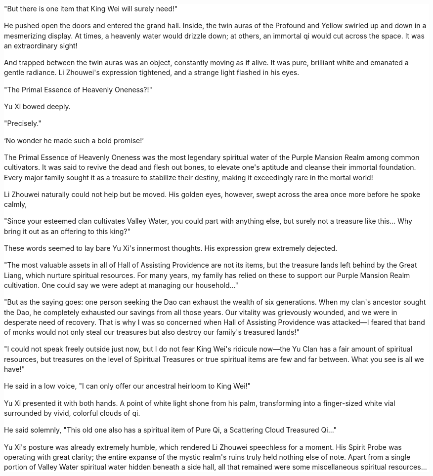 "But there is one item that King Wei will surely need!"

He pushed open the doors and entered the grand hall. Inside, the twin auras of the Profound and Yellow swirled up and down in a mesmerizing display. At times, a heavenly water would drizzle down; at others, an immortal qi would cut across the space. It was an extraordinary sight!

And trapped between the twin auras was an object, constantly moving as if alive. It was pure, brilliant white and emanated a gentle radiance. Li Zhouwei's expression tightened, and a strange light flashed in his eyes.

"The Primal Essence of Heavenly Oneness?!"

Yu Xi bowed deeply.

"Precisely."

‘No wonder he made such a bold promise!’

The Primal Essence of Heavenly Oneness was the most legendary spiritual water of the Purple Mansion Realm among common cultivators. It was said to revive the dead and flesh out bones, to elevate one's aptitude and cleanse their immortal foundation. Every major family sought it as a treasure to stabilize their destiny, making it exceedingly rare in the mortal world!

Li Zhouwei naturally could not help but be moved. His golden eyes, however, swept across the area once more before he spoke calmly,

"Since your esteemed clan cultivates Valley Water, you could part with anything else, but surely not a treasure like this... Why bring it out as an offering to this king?"

These words seemed to lay bare Yu Xi's innermost thoughts. His expression grew extremely dejected.

"The most valuable assets in all of Hall of Assisting Providence are not its items, but the treasure lands left behind by the Great Liang, which nurture spiritual resources. For many years, my family has relied on these to support our Purple Mansion Realm cultivation. One could say we were adept at managing our household..."

"But as the saying goes: one person seeking the Dao can exhaust the wealth of six generations. When my clan's ancestor sought the Dao, he completely exhausted our savings from all those years. Our vitality was grievously wounded, and we were in desperate need of recovery. That is why I was so concerned when Hall of Assisting Providence was attacked—I feared that band of monks would not only steal our treasures but also destroy our family's treasured lands!"

"I could not speak freely outside just now, but I do not fear King Wei's ridicule now—the Yu Clan has a fair amount of spiritual resources, but treasures on the level of Spiritual Treasures or true spiritual items are few and far between. What you see is all we have!"

He said in a low voice, "I can only offer our ancestral heirloom to King Wei!"

Yu Xi presented it with both hands. A point of white light shone from his palm, transforming into a finger-sized white vial surrounded by vivid, colorful clouds of qi.

He said solemnly, "This old one also has a spiritual item of Pure Qi, a Scattering Cloud Treasured Qi..."

Yu Xi's posture was already extremely humble, which rendered Li Zhouwei speechless for a moment. His Spirit Probe was operating with great clarity; the entire expanse of the mystic realm's ruins truly held nothing else of note. Apart from a single portion of Valley Water spiritual water hidden beneath a side hall, all that remained were some miscellaneous spiritual resources...
